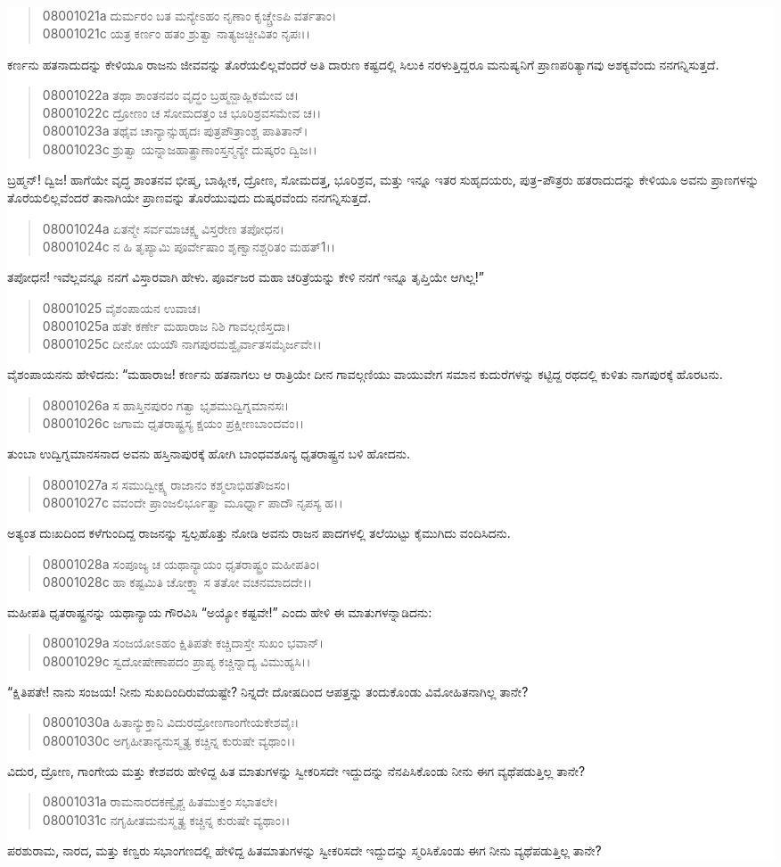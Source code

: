 > 08001021a ದುರ್ಮರಂ ಬತ ಮನ್ಯೇಽಹಂ ನೃಣಾಂ ಕೃಚ್ಚ್ರೇಽಪಿ ವರ್ತತಾಂ।   
08001021c ಯತ್ರ ಕರ್ಣಂ ಹತಂ ಶ್ರುತ್ವಾ ನಾತ್ಯಜಚ್ಜೀವಿತಂ ನೃಪಃ।।

ಕರ್ಣನು ಹತನಾದುದನ್ನು ಕೇಳಿಯೂ ರಾಜನು ಜೀವವನ್ನು ತೊರೆಯಲಿಲ್ಲವೆಂದರೆ ಅತಿ ದಾರುಣ ಕಷ್ಟದಲ್ಲಿ ಸಿಲುಕಿ ನರಳುತ್ತಿದ್ದರೂ ಮನುಷ್ಯನಿಗೆ ಪ್ರಾಣಪರಿತ್ಯಾಗವು ಅಶಕ್ಯವೆಂದು ನನಗನ್ನಿಸುತ್ತದೆ.

> 08001022a ತಥಾ ಶಾಂತನವಂ ವೃದ್ಧಂ ಬ್ರಹ್ಮನ್ಬಾಹ್ಲಿಕಮೇವ ಚ।   
08001022c ದ್ರೋಣಂ ಚ ಸೋಮದತ್ತಂ ಚ ಭೂರಿಶ್ರವಸಮೇವ ಚ।।   
08001023a ತಥೈವ ಚಾನ್ಯಾನ್ಸುಹೃದಃ ಪುತ್ರಪೌತ್ರಾಂಶ್ಚ ಪಾತಿತಾನ್।   
08001023c ಶ್ರುತ್ವಾ ಯನ್ನಾಜಹಾತ್ಪ್ರಾಣಾಂಸ್ತನ್ಮನ್ಯೇ ದುಷ್ಕರಂ ದ್ವಿಜ।।

ಬ್ರಹ್ಮನ್! ದ್ವಿಜ! ಹಾಗೆಯೇ ವೃದ್ಧ ಶಾಂತನವ ಭೀಷ್ಮ, ಬಾಹ್ಲೀಕ, ದ್ರೋಣ, ಸೋಮದತ್ತ, ಭೂರಿಶ್ರವ, ಮತ್ತು ಇನ್ನೂ ಇತರ ಸುಹೃದಯರು, ಪುತ್ರ-ಪೌತ್ರರು ಹತರಾದುದನ್ನು ಕೇಳಿಯೂ ಅವನು ಪ್ರಾಣಗಳನ್ನು ತೊರೆಯಲಿಲ್ಲವೆಂದರೆ ತಾನಾಗಿಯೇ ಪ್ರಾಣವನ್ನು ತೊರೆಯುವುದು ದುಷ್ಕರವೆಂದು ನನಗನ್ನಿಸುತ್ತದೆ.

> 08001024a ಏತನ್ಮೇ ಸರ್ವಮಾಚಕ್ಷ್ವ ವಿಸ್ತರೇಣ ತಪೋಧನ।   
08001024c ನ ಹಿ ತೃಪ್ಯಾಮಿ ಪೂರ್ವೇಷಾಂ ಶೃಣ್ವಾನಶ್ಚರಿತಂ ಮಹತ್1।।

ತಪೋಧನ! ಇವೆಲ್ಲವನ್ನೂ ನನಗೆ ವಿಸ್ತಾರವಾಗಿ ಹೇಳು. ಪೂರ್ವಜರ ಮಹಾ ಚರಿತ್ರೆಯನ್ನು ಕೇಳಿ ನನಗೆ ಇನ್ನೂ ತೃಪ್ತಿಯೇ ಆಗಿಲ್ಲ!”

> 08001025 ವೈಶಂಪಾಯನ ಉವಾಚ।   
08001025a ಹತೇ ಕರ್ಣೇ ಮಹಾರಾಜ ನಿಶಿ ಗಾವಲ್ಗಣಿಸ್ತದಾ।   
08001025c ದೀನೋ ಯಯೌ ನಾಗಪುರಮಶ್ವೈರ್ವಾತಸಮೈರ್ಜವೇ।।

ವೈಶಂಪಾಯನನು ಹೇಳಿದನು: “ಮಹಾರಾಜ! ಕರ್ಣನು ಹತನಾಗಲು ಆ ರಾತ್ರಿಯೇ ದೀನ ಗಾವಲ್ಗಣಿಯು ವಾಯುವೇಗ ಸಮಾನ ಕುದುರೆಗಳನ್ನು ಕಟ್ಟಿದ್ದ ರಥದಲ್ಲಿ ಕುಳಿತು ನಾಗಪುರಕ್ಕೆ ಹೊರಟನು.

> 08001026a ಸ ಹಾಸ್ತಿನಪುರಂ ಗತ್ವಾ ಭೃಶಮುದ್ವಿಗ್ನಮಾನಸಃ।   
08001026c ಜಗಾಮ ಧೃತರಾಷ್ಟ್ರಸ್ಯ ಕ್ಷಯಂ ಪ್ರಕ್ಷೀಣಬಾಂದವಂ।।

ತುಂಬಾ ಉದ್ವಿಗ್ನಮಾನಸನಾದ ಅವನು ಹಸ್ತಿನಾಪುರಕ್ಕೆ ಹೋಗಿ ಬಾಂಧವಶೂನ್ಯ ಧೃತರಾಷ್ಟ್ರನ ಬಳಿ ಹೋದನು.

> 08001027a ಸ ಸಮುದ್ವೀಕ್ಷ್ಯ ರಾಜಾನಂ ಕಶ್ಮಲಾಭಿಹತೌಜಸಂ।   
08001027c ವವಂದೇ ಪ್ರಾಂಜಲಿರ್ಭೂತ್ವಾ ಮೂರ್ಧ್ನಾ ಪಾದೌ ನೃಪಸ್ಯ ಹ।।

ಅತ್ಯಂತ ದುಃಖದಿಂದ ಕಳೆಗುಂದಿದ್ದ ರಾಜನನ್ನು ಸ್ವಲ್ಪಹೊತ್ತು ನೋಡಿ ಅವನು ರಾಜನ ಪಾದಗಳಲ್ಲಿ ತಲೆಯಿಟ್ಟು ಕೈಮುಗಿದು ವಂದಿಸಿದನು.

> 08001028a ಸಂಪೂಜ್ಯ ಚ ಯಥಾನ್ಯಾಯಂ ಧೃತರಾಷ್ಟ್ರಂ ಮಹೀಪತಿಂ।   
08001028c ಹಾ ಕಷ್ಟಮಿತಿ ಚೋಕ್ತ್ವಾ ಸ ತತೋ ವಚನಮಾದದೇ।।

ಮಹೀಪತಿ ಧೃತರಾಷ್ಟ್ರನನ್ನು ಯಥಾನ್ಯಾಯ ಗೌರವಿಸಿ “ಅಯ್ಯೋ ಕಷ್ಟವೇ!” ಎಂದು ಹೇಳಿ ಈ ಮಾತುಗಳನ್ನಾಡಿದನು:

> 08001029a ಸಂಜಯೋಽಹಂ ಕ್ಷಿತಿಪತೇ ಕಚ್ಚಿದಾಸ್ತೇ ಸುಖಂ ಭವಾನ್।   
08001029c ಸ್ವದೋಷೇಣಾಪದಂ ಪ್ರಾಪ್ಯ ಕಚ್ಚಿನ್ನಾದ್ಯ ವಿಮುಹ್ಯಸಿ।।

“ಕ್ಷಿತಿಪತೇ! ನಾನು ಸಂಜಯ! ನೀನು ಸುಖದಿಂದಿರುವೆಯಷ್ಟೇ? ನಿನ್ನದೇ ದೋಷದಿಂದ ಆಪತ್ತನ್ನು ತಂದುಕೊಂಡು ವಿಮೋಹಿತನಾಗಿಲ್ಲ ತಾನೇ?

> 08001030a ಹಿತಾನ್ಯುಕ್ತಾನಿ ವಿದುರದ್ರೋಣಗಾಂಗೇಯಕೇಶವೈಃ।   
08001030c ಅಗೃಹೀತಾನ್ಯನುಸ್ಮೃತ್ಯ ಕಚ್ಚಿನ್ನ ಕುರುಷೇ ವ್ಯಥಾಂ।।

ವಿದುರ, ದ್ರೋಣ, ಗಾಂಗೇಯ ಮತ್ತು ಕೇಶವರು ಹೇಳಿದ್ದ ಹಿತ ಮಾತುಗಳನ್ನು ಸ್ವೀಕರಿಸದೇ ಇದ್ದುದನ್ನು ನೆನಪಿಸಿಕೊಂಡು ನೀನು ಈಗ ವ್ಯಥೆಪಡುತ್ತಿಲ್ಲ ತಾನೇ?

> 08001031a ರಾಮನಾರದಕಣ್ವೈಶ್ಚ ಹಿತಮುಕ್ತಂ ಸಭಾತಲೇ।   
08001031c ನಗೃಹೀತಮನುಸ್ಮೃತ್ಯ ಕಚ್ಚಿನ್ನ ಕುರುಷೇ ವ್ಯಥಾಂ।।

ಪರಶುರಾಮ, ನಾರದ, ಮತ್ತು ಕಣ್ವರು ಸಭಾಂಗಣದಲ್ಲಿ ಹೇಳಿದ್ದ ಹಿತಮಾತುಗಳನ್ನು ಸ್ವೀಕರಿಸದೇ ಇದ್ದುದನ್ನು ಸ್ಮರಿಸಿಕೊಂಡು ಈಗ ನೀನು ವ್ಯಥೆಪಡುತ್ತಿಲ್ಲ ತಾನೇ?
